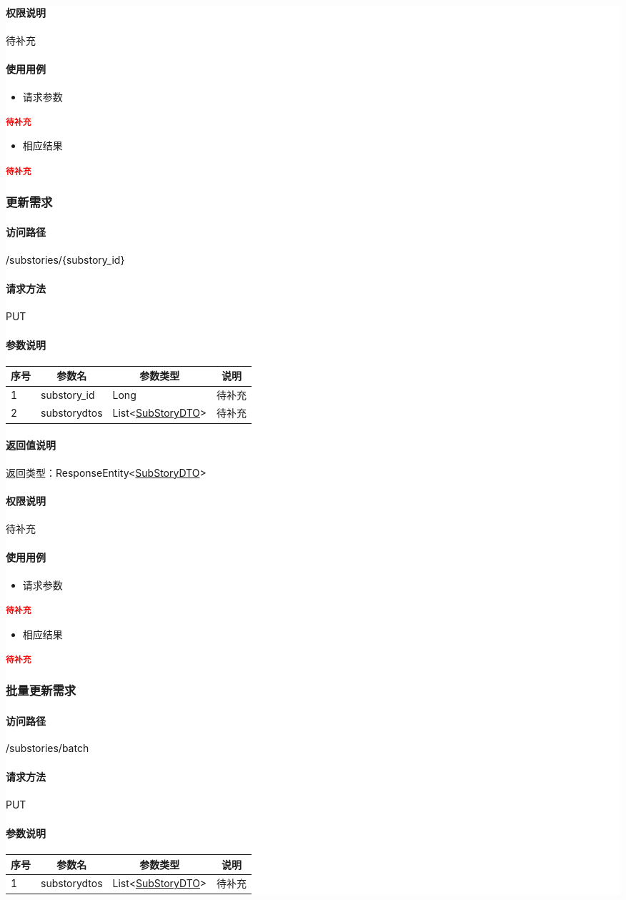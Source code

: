 #### 权限说明
待补充

#### 使用用例
- 请求参数
```json
待补充
```
- 相应结果
```json
待补充
```

### 更新需求
#### 访问路径
/substories/{substory_id}

#### 请求方法
PUT

#### 参数说明
| 序号 | 参数名 | 参数类型 | 说明 |
| -- | -- | -- | -- |
| 1 | substory_id | Long | 待补充 |
| 2 | substorydtos | List<[SubStoryDTO](#SubStoryDTO)> | 待补充 |

#### 返回值说明
返回类型：ResponseEntity<[SubStoryDTO](#SubStoryDTO)>

#### 权限说明
待补充

#### 使用用例
- 请求参数
```json
待补充
```
- 相应结果
```json
待补充
```

### 批量更新需求
#### 访问路径
/substories/batch

#### 请求方法
PUT

#### 参数说明
| 序号 | 参数名 | 参数类型 | 说明 |
| -- | -- | -- | -- |
| 1 | substorydtos | List<[SubStoryDTO](#SubStoryDTO)> | 待补充 |
